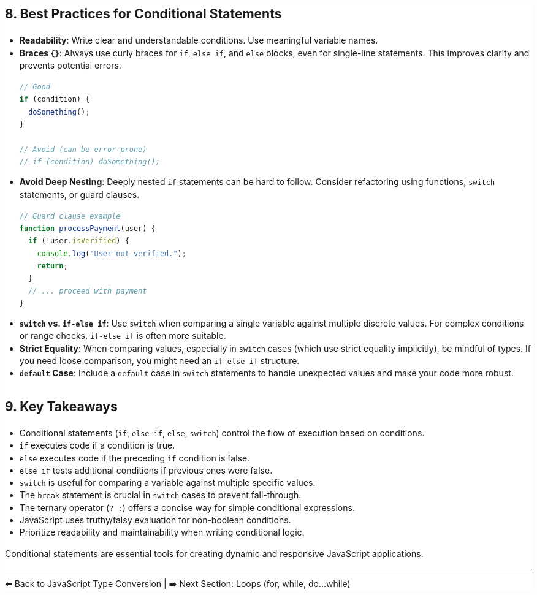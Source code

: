 ## 8. Best Practices for Conditional Statements <a name="best-practices-conditionals"></a>
*   **Readability**: Write clear and understandable conditions. Use meaningful variable names.
*   **Braces `{}`**: Always use curly braces for `if`, `else if`, and `else` blocks, even for single-line statements. This improves clarity and prevents potential errors.
    ```javascript
    // Good
    if (condition) {
      doSomething();
    }

    // Avoid (can be error-prone)
    // if (condition) doSomething();
    ```
*   **Avoid Deep Nesting**: Deeply nested `if` statements can be hard to follow. Consider refactoring using functions, `switch` statements, or guard clauses.
    ```javascript
    // Guard clause example
    function processPayment(user) {
      if (!user.isVerified) {
        console.log("User not verified.");
        return;
      }
      // ... proceed with payment
    }
    ```
*   **`switch` vs. `if-else if`**: Use `switch` when comparing a single variable against multiple discrete values. For complex conditions or range checks, `if-else if` is often more suitable.
*   **Strict Equality**: When comparing values, especially in `switch` cases (which use strict equality implicitly), be mindful of types. If you need loose comparison, you might need an `if-else if` structure.
*   **`default` Case**: Include a `default` case in `switch` statements to handle unexpected values and make your code more robust.

## 9. Key Takeaways <a name="key-takeaways-conditionals"></a>
*   Conditional statements (`if`, `else if`, `else`, `switch`) control the flow of execution based on conditions.
*   `if` executes code if a condition is true.
*   `else` executes code if the preceding `if` condition is false.
*   `else if` tests additional conditions if previous ones were false.
*   `switch` is useful for comparing a variable against multiple specific values.
*   The `break` statement is crucial in `switch` cases to prevent fall-through.
*   The ternary operator (`? :`) offers a concise way for simple conditional expressions.
*   JavaScript uses truthy/falsy evaluation for non-boolean conditions.
*   Prioritize readability and maintainability when writing conditional logic.

Conditional statements are essential tools for creating dynamic and responsive JavaScript applications.

---

⬅️ [Back to JavaScript Type Conversion](../03-js-type-conversion/README.md) | ➡️ [Next Section: Loops (for, while, do...while)](../05-js-loops/README.md)
